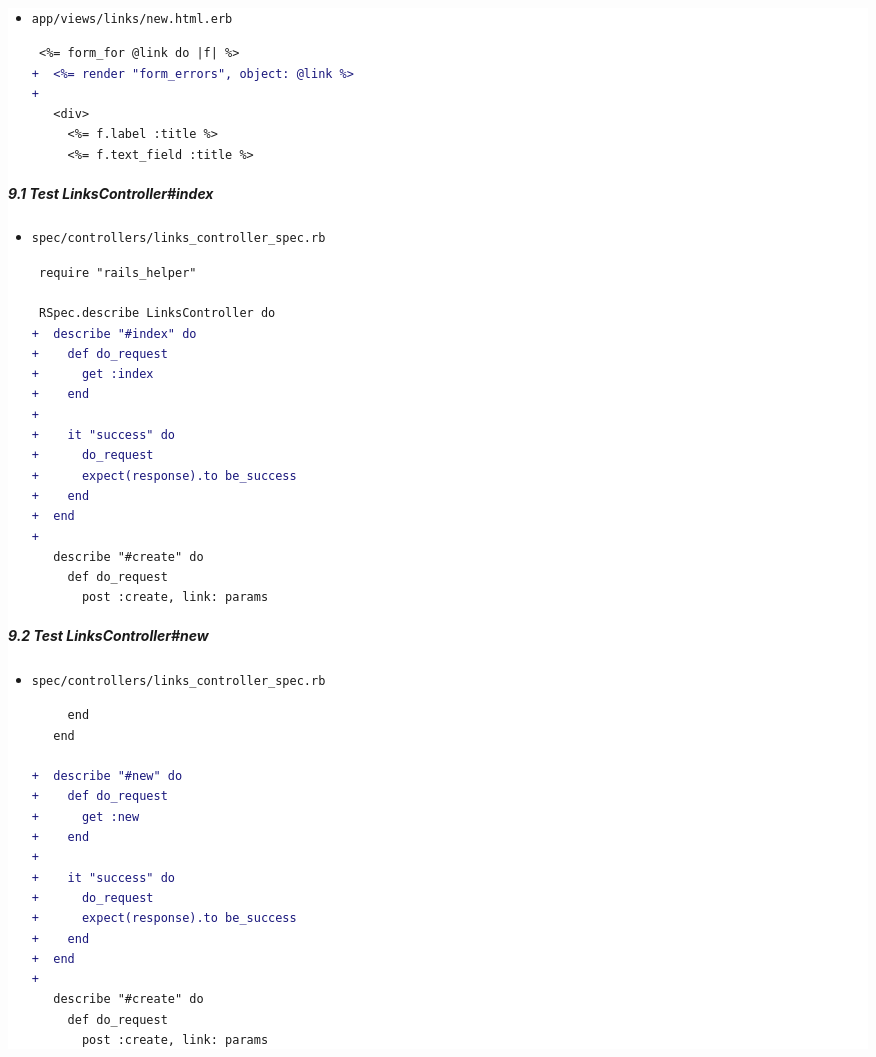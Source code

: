- `app/views/links/new.html.erb`

  ```diff
   <%= form_for @link do |f| %>
  +  <%= render "form_errors", object: @link %>
  +
     <div>
       <%= f.label :title %>
       <%= f.text_field :title %>
  ```

##### 9.1 Test LinksController#index

- `spec/controllers/links_controller_spec.rb`

  ```diff
   require "rails_helper"

   RSpec.describe LinksController do
  +  describe "#index" do
  +    def do_request
  +      get :index
  +    end
  +
  +    it "success" do
  +      do_request
  +      expect(response).to be_success
  +    end
  +  end
  +
     describe "#create" do
       def do_request
         post :create, link: params
  ```

##### 9.2 Test LinksController#new

- `spec/controllers/links_controller_spec.rb`

  ```diff
       end
     end

  +  describe "#new" do
  +    def do_request
  +      get :new
  +    end
  +
  +    it "success" do
  +      do_request
  +      expect(response).to be_success
  +    end
  +  end
  +
     describe "#create" do
       def do_request
         post :create, link: params
  ```
